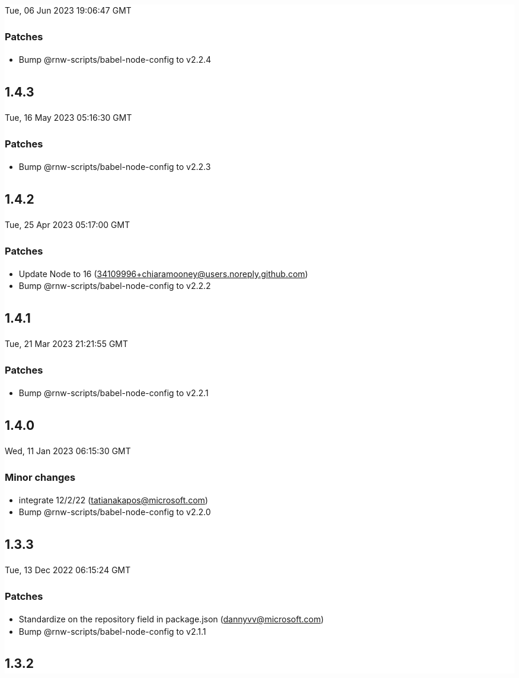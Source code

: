 Tue, 06 Jun 2023 19:06:47 GMT

### Patches

- Bump @rnw-scripts/babel-node-config to v2.2.4

## 1.4.3

Tue, 16 May 2023 05:16:30 GMT

### Patches

- Bump @rnw-scripts/babel-node-config to v2.2.3

## 1.4.2

Tue, 25 Apr 2023 05:17:00 GMT

### Patches

- Update Node to 16 (34109996+chiaramooney@users.noreply.github.com)
- Bump @rnw-scripts/babel-node-config to v2.2.2

## 1.4.1

Tue, 21 Mar 2023 21:21:55 GMT

### Patches

- Bump @rnw-scripts/babel-node-config to v2.2.1

## 1.4.0

Wed, 11 Jan 2023 06:15:30 GMT

### Minor changes

- integrate 12/2/22 (tatianakapos@microsoft.com)
- Bump @rnw-scripts/babel-node-config to v2.2.0

## 1.3.3

Tue, 13 Dec 2022 06:15:24 GMT

### Patches

- Standardize on the repository field in package.json (dannyvv@microsoft.com)
- Bump @rnw-scripts/babel-node-config to v2.1.1

## 1.3.2
